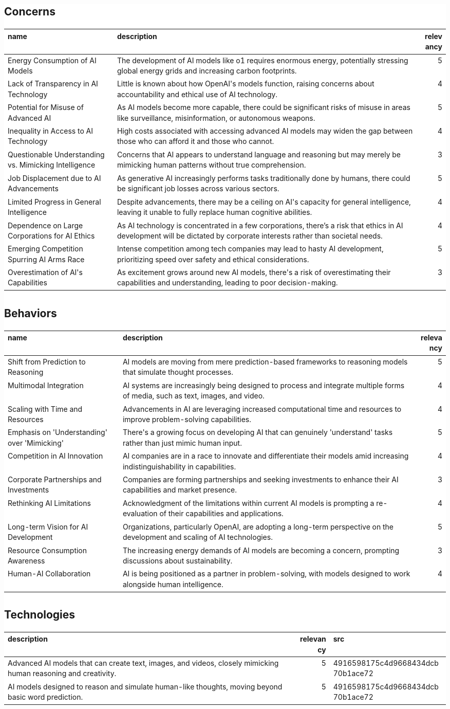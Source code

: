## Concerns

| name                                                  | description                                                                                                                                                              |   relevancy |
|:------------------------------------------------------|:-------------------------------------------------------------------------------------------------------------------------------------------------------------------------|------------:|
| Energy Consumption of AI Models                       | The development of AI models like o1 requires enormous energy, potentially stressing global energy grids and increasing carbon footprints.                               |           5 |
| Lack of Transparency in AI Technology                 | Little is known about how OpenAI's models function, raising concerns about accountability and ethical use of AI technology.                                              |           4 |
| Potential for Misuse of Advanced AI                   | As AI models become more capable, there could be significant risks of misuse in areas like surveillance, misinformation, or autonomous weapons.                          |           5 |
| Inequality in Access to AI Technology                 | High costs associated with accessing advanced AI models may widen the gap between those who can afford it and those who cannot.                                          |           4 |
| Questionable Understanding vs. Mimicking Intelligence | Concerns that AI appears to understand language and reasoning but may merely be mimicking human patterns without true comprehension.                                     |           3 |
| Job Displacement due to AI Advancements               | As generative AI increasingly performs tasks traditionally done by humans, there could be significant job losses across various sectors.                                 |           5 |
| Limited Progress in General Intelligence              | Despite advancements, there may be a ceiling on AI's capacity for general intelligence, leaving it unable to fully replace human cognitive abilities.                    |           4 |
| Dependence on Large Corporations for AI Ethics        | As AI technology is concentrated in a few corporations, there’s a risk that ethics in AI development will be dictated by corporate interests rather than societal needs. |           4 |
| Emerging Competition Spurring AI Arms Race            | Intense competition among tech companies may lead to hasty AI development, prioritizing speed over safety and ethical considerations.                                    |           5 |
| Overestimation of AI's Capabilities                   | As excitement grows around new AI models, there's a risk of overestimating their capabilities and understanding, leading to poor decision-making.                        |           3 |

## Behaviors

| name                                         | description                                                                                                                     |   relevancy |
|:---------------------------------------------|:--------------------------------------------------------------------------------------------------------------------------------|------------:|
| Shift from Prediction to Reasoning           | AI models are moving from mere prediction-based frameworks to reasoning models that simulate thought processes.                 |           5 |
| Multimodal Integration                       | AI systems are increasingly being designed to process and integrate multiple forms of media, such as text, images, and video.   |           4 |
| Scaling with Time and Resources              | Advancements in AI are leveraging increased computational time and resources to improve problem-solving capabilities.           |           4 |
| Emphasis on 'Understanding' over 'Mimicking' | There's a growing focus on developing AI that can genuinely 'understand' tasks rather than just mimic human input.              |           5 |
| Competition in AI Innovation                 | AI companies are in a race to innovate and differentiate their models amid increasing indistinguishability in capabilities.     |           4 |
| Corporate Partnerships and Investments       | Companies are forming partnerships and seeking investments to enhance their AI capabilities and market presence.                |           3 |
| Rethinking AI Limitations                    | Acknowledgment of the limitations within current AI models is prompting a re-evaluation of their capabilities and applications. |           4 |
| Long-term Vision for AI Development          | Organizations, particularly OpenAI, are adopting a long-term perspective on the development and scaling of AI technologies.     |           5 |
| Resource Consumption Awareness               | The increasing energy demands of AI models are becoming a concern, prompting discussions about sustainability.                  |           3 |
| Human-AI Collaboration                       | AI is being positioned as a partner in problem-solving, with models designed to work alongside human intelligence.              |           4 |

## Technologies

| description                                                                                                                    |   relevancy | src                              |
|:-------------------------------------------------------------------------------------------------------------------------------|------------:|:---------------------------------|
| Advanced AI models that can create text, images, and videos, closely mimicking human reasoning and creativity.                 |           5 | 4916598175c4d9668434dcb70b1ace72 |
| AI models designed to reason and simulate human-like thoughts, moving beyond basic word prediction.                            |           5 | 4916598175c4d9668434dcb70b1ace72 |